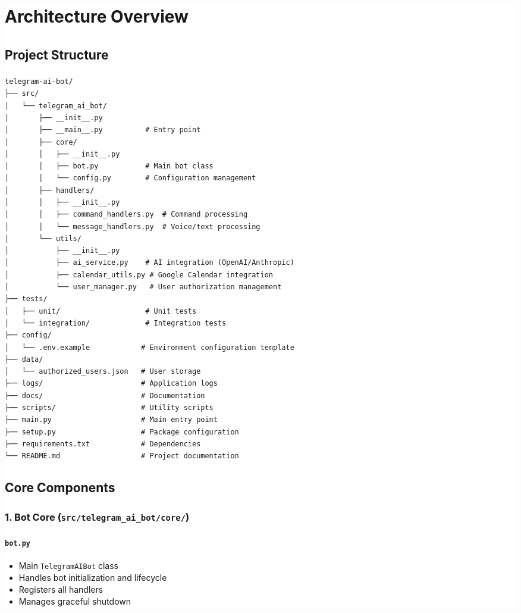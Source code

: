 # Architecture Overview

## Project Structure

```
telegram-ai-bot/
├── src/
│   └── telegram_ai_bot/
│       ├── __init__.py
│       ├── __main__.py          # Entry point
│       ├── core/
│       │   ├── __init__.py
│       │   ├── bot.py           # Main bot class
│       │   └── config.py        # Configuration management
│       ├── handlers/
│       │   ├── __init__.py
│       │   ├── command_handlers.py  # Command processing
│       │   └── message_handlers.py  # Voice/text processing
│       └── utils/
│           ├── __init__.py
│           ├── ai_service.py    # AI integration (OpenAI/Anthropic)
│           ├── calendar_utils.py # Google Calendar integration
│           └── user_manager.py   # User authorization management
├── tests/
│   ├── unit/                    # Unit tests
│   └── integration/             # Integration tests
├── config/
│   └── .env.example            # Environment configuration template
├── data/
│   └── authorized_users.json   # User storage
├── logs/                       # Application logs
├── docs/                       # Documentation
├── scripts/                    # Utility scripts
├── main.py                     # Main entry point
├── setup.py                    # Package configuration
├── requirements.txt            # Dependencies
└── README.md                   # Project documentation
```

## Core Components

### 1. Bot Core (`src/telegram_ai_bot/core/`)

#### `bot.py`
- Main `TelegramAIBot` class
- Handles bot initialization and lifecycle
- Registers all handlers
- Manages graceful shutdown
